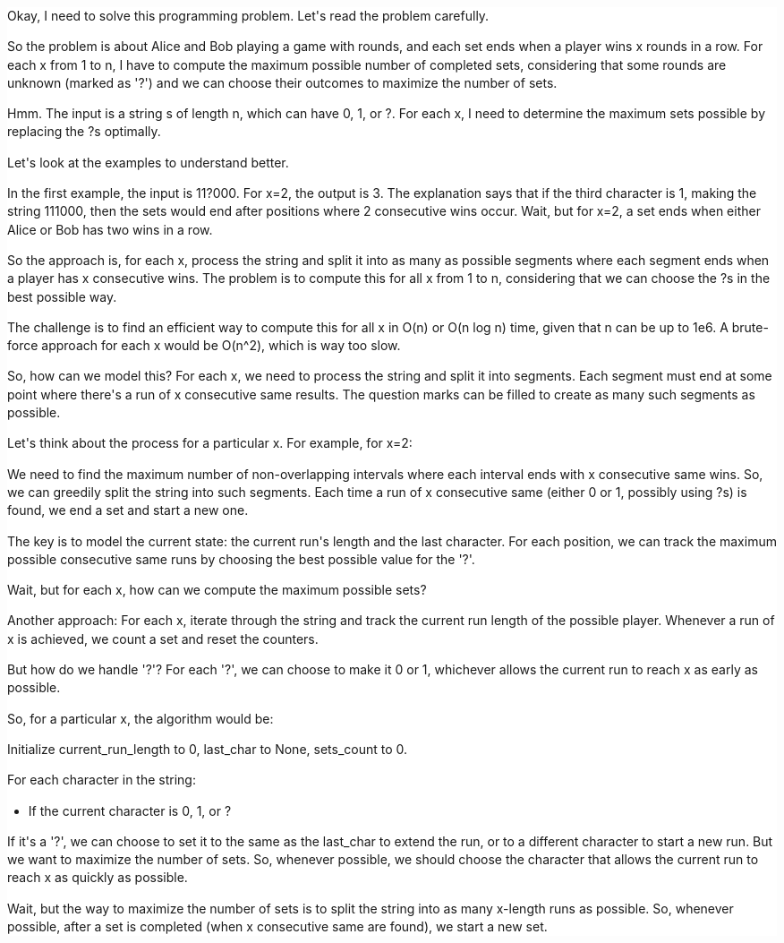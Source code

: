 <think>
Okay, I need to solve this programming problem. Let's read the problem carefully.

So the problem is about Alice and Bob playing a game with rounds, and each set ends when a player wins x rounds in a row. For each x from 1 to n, I have to compute the maximum possible number of completed sets, considering that some rounds are unknown (marked as '?') and we can choose their outcomes to maximize the number of sets.

Hmm. The input is a string s of length n, which can have 0, 1, or ?. For each x, I need to determine the maximum sets possible by replacing the ?s optimally.

Let's look at the examples to understand better.

In the first example, the input is 11?000. For x=2, the output is 3. The explanation says that if the third character is 1, making the string 111000, then the sets would end after positions where 2 consecutive wins occur. Wait, but for x=2, a set ends when either Alice or Bob has two wins in a row.

So the approach is, for each x, process the string and split it into as many as possible segments where each segment ends when a player has x consecutive wins. The problem is to compute this for all x from 1 to n, considering that we can choose the ?s in the best possible way.

The challenge is to find an efficient way to compute this for all x in O(n) or O(n log n) time, given that n can be up to 1e6. A brute-force approach for each x would be O(n^2), which is way too slow.

So, how can we model this? For each x, we need to process the string and split it into segments. Each segment must end at some point where there's a run of x consecutive same results. The question marks can be filled to create as many such segments as possible.

Let's think about the process for a particular x. For example, for x=2:

We need to find the maximum number of non-overlapping intervals where each interval ends with x consecutive same wins. So, we can greedily split the string into such segments. Each time a run of x consecutive same (either 0 or 1, possibly using ?s) is found, we end a set and start a new one.

The key is to model the current state: the current run's length and the last character. For each position, we can track the maximum possible consecutive same runs by choosing the best possible value for the '?'.

Wait, but for each x, how can we compute the maximum possible sets?

Another approach: For each x, iterate through the string and track the current run length of the possible player. Whenever a run of x is achieved, we count a set and reset the counters.

But how do we handle '?'? For each '?', we can choose to make it 0 or 1, whichever allows the current run to reach x as early as possible.

So, for a particular x, the algorithm would be:

Initialize current_run_length to 0, last_char to None, sets_count to 0.

For each character in the string:

- If the current character is 0, 1, or ?

If it's a '?', we can choose to set it to the same as the last_char to extend the run, or to a different character to start a new run. But we want to maximize the number of sets. So, whenever possible, we should choose the character that allows the current run to reach x as quickly as possible.

Wait, but the way to maximize the number of sets is to split the string into as many x-length runs as possible. So, whenever possible, after a set is completed (when x consecutive same are found), we start a new set.
